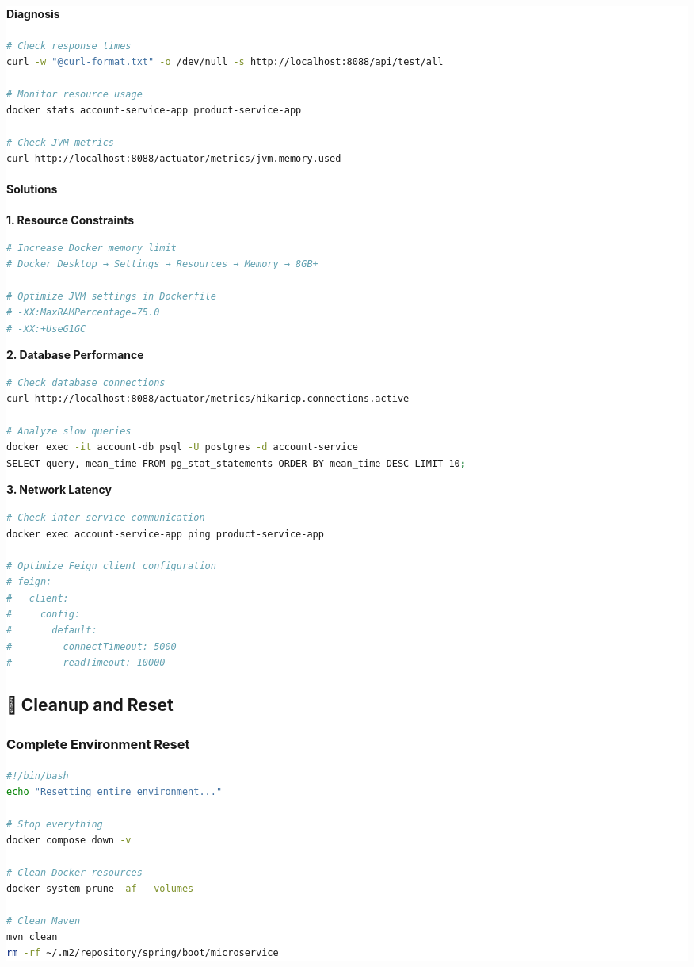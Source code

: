 #### Diagnosis
```bash
# Check response times
curl -w "@curl-format.txt" -o /dev/null -s http://localhost:8088/api/test/all

# Monitor resource usage
docker stats account-service-app product-service-app

# Check JVM metrics
curl http://localhost:8088/actuator/metrics/jvm.memory.used
```

#### Solutions

**1. Resource Constraints**
```bash
# Increase Docker memory limit
# Docker Desktop → Settings → Resources → Memory → 8GB+

# Optimize JVM settings in Dockerfile
# -XX:MaxRAMPercentage=75.0
# -XX:+UseG1GC
```

**2. Database Performance**
```bash
# Check database connections
curl http://localhost:8088/actuator/metrics/hikaricp.connections.active

# Analyze slow queries
docker exec -it account-db psql -U postgres -d account-service
SELECT query, mean_time FROM pg_stat_statements ORDER BY mean_time DESC LIMIT 10;
```

**3. Network Latency**
```bash
# Check inter-service communication
docker exec account-service-app ping product-service-app

# Optimize Feign client configuration
# feign:
#   client:
#     config:
#       default:
#         connectTimeout: 5000
#         readTimeout: 10000
```

## 🧹 Cleanup and Reset

### Complete Environment Reset
```bash
#!/bin/bash
echo "Resetting entire environment..."

# Stop everything
docker compose down -v

# Clean Docker resources
docker system prune -af --volumes

# Clean Maven
mvn clean
rm -rf ~/.m2/repository/spring/boot/microservice

```